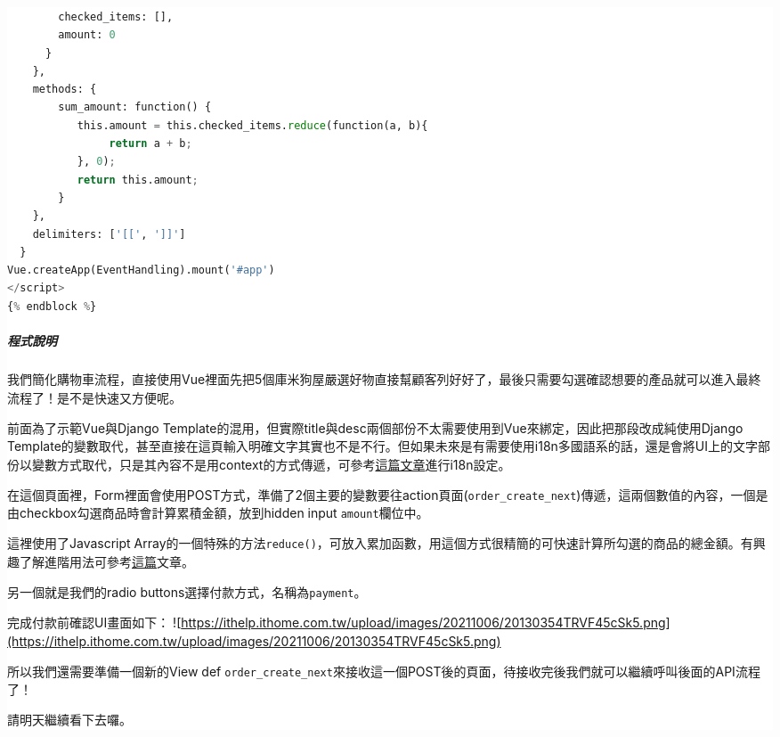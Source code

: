 ```python
        checked_items: [],
        amount: 0
      }
    },
    methods: {
        sum_amount: function() {
           this.amount = this.checked_items.reduce(function(a, b){
                return a + b;
           }, 0);
           return this.amount;
        }
    },
    delimiters: ['[[', ']]']
  }
Vue.createApp(EventHandling).mount('#app')
</script>
{% endblock %}
```

##### 程式說明

我們簡化購物車流程，直接使用Vue裡面先把5個庫米狗屋嚴選好物直接幫顧客列好好了，最後只需要勾選確認想要的產品就可以進入最終流程了！是不是快速又方便呢。

前面為了示範Vue與Django Template的混用，但實際title與desc兩個部份不太需要使用到Vue來綁定，因此把那段改成純使用Django Template的變數取代，甚至直接在這頁輸入明確文字其實也不是不行。但如果未來是有需要使用i18n多國語系的話，還是會將UI上的文字部份以變數方式取代，只是其內容不是用context的方式傳遞，可參考[這篇文章](https://zoejoyuliao.medium.com/django-%E5%9C%8B%E9%9A%9B%E5%8C%96-i18n-%E4%B8%80-%E5%9C%A8-template-%E6%96%B0%E5%A2%9E-i18n-%E6%A8%99%E7%B1%A4%E7%94%9F%E6%88%90-po-mo-%E6%AA%94-1d41f2fcfc78)進行i18n設定。

在這個頁面裡，Form裡面會使用POST方式，準備了2個主要的變數要往action頁面(`order_create_next`)傳遞，這兩個數值的內容，一個是由checkbox勾選商品時會計算累積金額，放到hidden input `amount`欄位中。

這裡使用了Javascript Array的一個特殊的方法`reduce()`，可放入累加函數，用這個方式很精簡的可快速計算所勾選的商品的總金額。有興趣了解進階用法可參考[這篇](https://w3c.hexschool.com/blog/a2cb755f)文章。

另一個就是我們的radio buttons選擇付款方式，名稱為`payment`。

完成付款前確認UI畫面如下：
![https://ithelp.ithome.com.tw/upload/images/20211006/20130354TRVF45cSk5.png](https://ithelp.ithome.com.tw/upload/images/20211006/20130354TRVF45cSk5.png)

所以我們還需要準備一個新的View def `order_create_next`來接收這一個POST後的頁面，待接收完後我們就可以繼續呼叫後面的API流程了！

請明天繼續看下去囉。